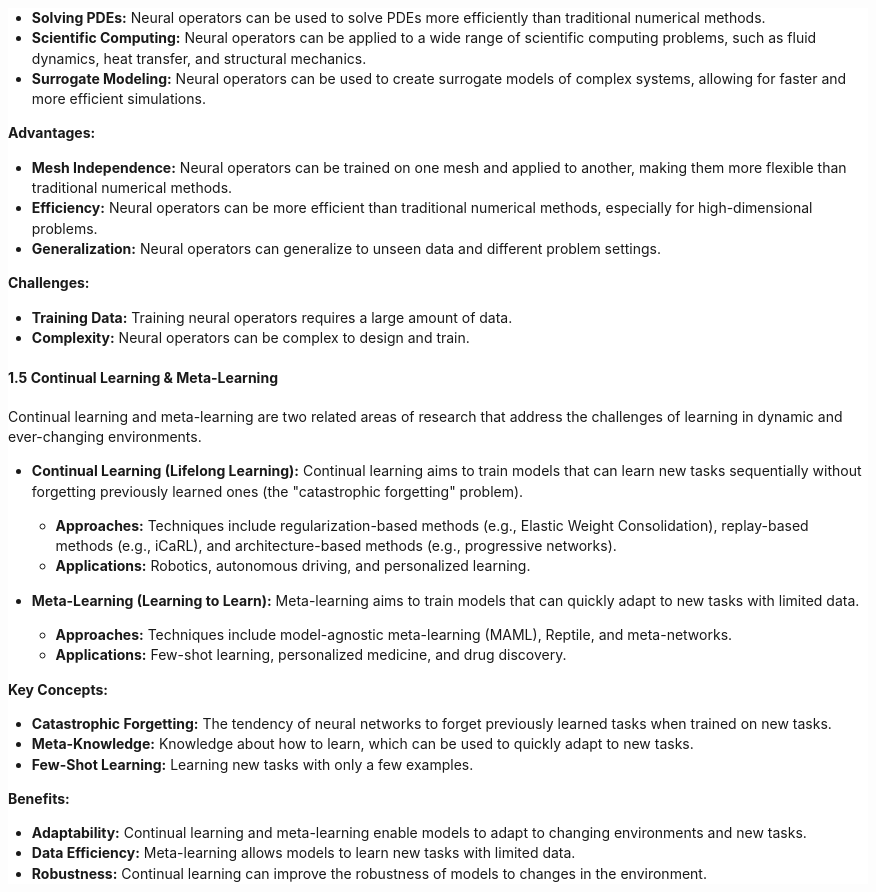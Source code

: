 *   **Solving PDEs:** Neural operators can be used to solve PDEs more efficiently than traditional numerical methods.
*   **Scientific Computing:** Neural operators can be applied to a wide range of scientific computing problems, such as fluid dynamics, heat transfer, and structural mechanics.
*   **Surrogate Modeling:** Neural operators can be used to create surrogate models of complex systems, allowing for faster and more efficient simulations.

**Advantages:**

*   **Mesh Independence:** Neural operators can be trained on one mesh and applied to another, making them more flexible than traditional numerical methods.
*   **Efficiency:** Neural operators can be more efficient than traditional numerical methods, especially for high-dimensional problems.
*   **Generalization:** Neural operators can generalize to unseen data and different problem settings.

**Challenges:**

*   **Training Data:** Training neural operators requires a large amount of data.
*   **Complexity:** Neural operators can be complex to design and train.

#### 1.5 Continual Learning & Meta-Learning

Continual learning and meta-learning are two related areas of research that address the challenges of learning in dynamic and ever-changing environments.

*   **Continual Learning (Lifelong Learning):** Continual learning aims to train models that can learn new tasks sequentially without forgetting previously learned ones (the "catastrophic forgetting" problem).

    *   **Approaches:** Techniques include regularization-based methods (e.g., Elastic Weight Consolidation), replay-based methods (e.g., iCaRL), and architecture-based methods (e.g., progressive networks).
    *   **Applications:** Robotics, autonomous driving, and personalized learning.

*   **Meta-Learning (Learning to Learn):** Meta-learning aims to train models that can quickly adapt to new tasks with limited data.

    *   **Approaches:** Techniques include model-agnostic meta-learning (MAML), Reptile, and meta-networks.
    *   **Applications:** Few-shot learning, personalized medicine, and drug discovery.

**Key Concepts:**

*   **Catastrophic Forgetting:** The tendency of neural networks to forget previously learned tasks when trained on new tasks.
*   **Meta-Knowledge:** Knowledge about how to learn, which can be used to quickly adapt to new tasks.
*   **Few-Shot Learning:** Learning new tasks with only a few examples.

**Benefits:**

*   **Adaptability:** Continual learning and meta-learning enable models to adapt to changing environments and new tasks.
*   **Data Efficiency:** Meta-learning allows models to learn new tasks with limited data.
*   **Robustness:** Continual learning can improve the robustness of models to changes in the environment.
